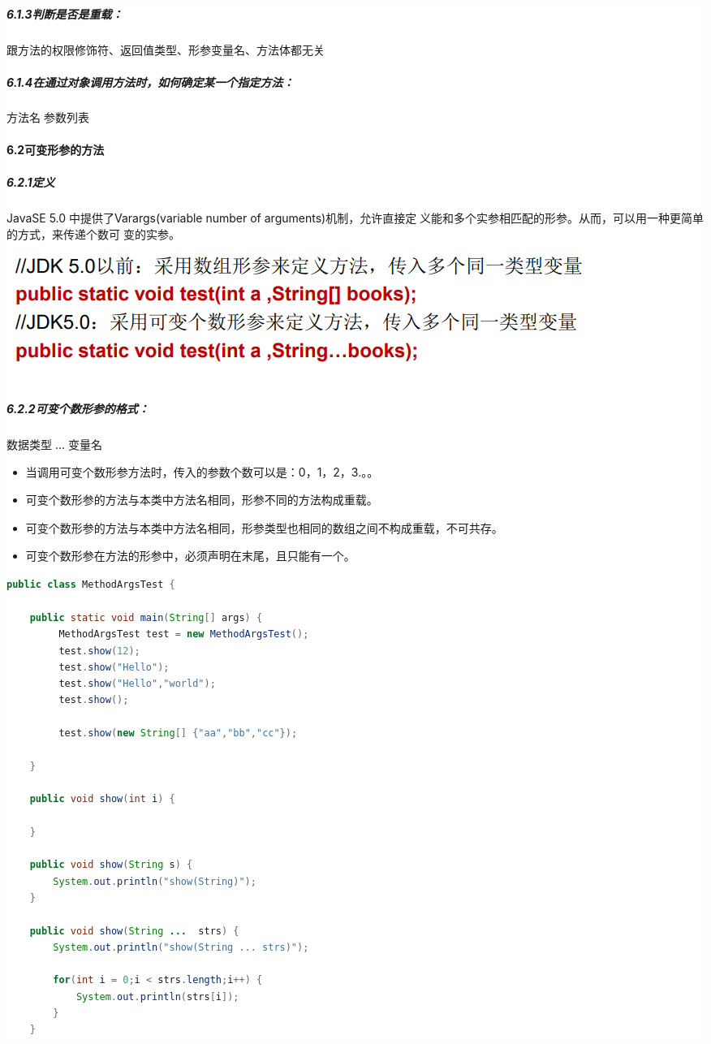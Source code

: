 

##### 6.1.3判断是否是重载：

跟方法的权限修饰符、返回值类型、形参变量名、方法体都无关

##### 6.1.4在通过对象调用方法时，如何确定某一个指定方法：

方法名   参数列表

#### 6.2可变形参的方法

##### 6.2.1定义

JavaSE 5.0 中提供了Varargs(variable number of arguments)机制，允许直接定 义能和多个实参相匹配的形参。从而，可以用一种更简单的方式，来传递个数可 变的实参。

![image-20210929191551110](JAVA基础.assets/image-20210929191551110.png)

##### 6.2.2可变个数形参的格式：

数据类型 ... 变量名

 *   当调用可变个数形参方法时，传入的参数个数可以是：0，1，2，3.。。

 *   可变个数形参的方法与本类中方法名相同，形参不同的方法构成重载。

 *   可变个数形参的方法与本类中方法名相同，形参类型也相同的数组之间不构成重载，不可共存。

 *   可变个数形参在方法的形参中，必须声明在末尾，且只能有一个。

     

```java
public class MethodArgsTest {
	
	public static void main(String[] args) {
		 MethodArgsTest test = new MethodArgsTest();
		 test.show(12);
		 test.show("Hello");
		 test.show("Hello","world");
		 test.show();
		 
		 test.show(new String[] {"aa","bb","cc"});
		 
	}

	public void show(int i) {

	}

	public void show(String s) {
		System.out.println("show(String)");
	}

	public void show(String ...  strs) {
		System.out.println("show(String ... strs)");
		
		for(int i = 0;i < strs.length;i++) {
			System.out.println(strs[i]);
		}
	}
```